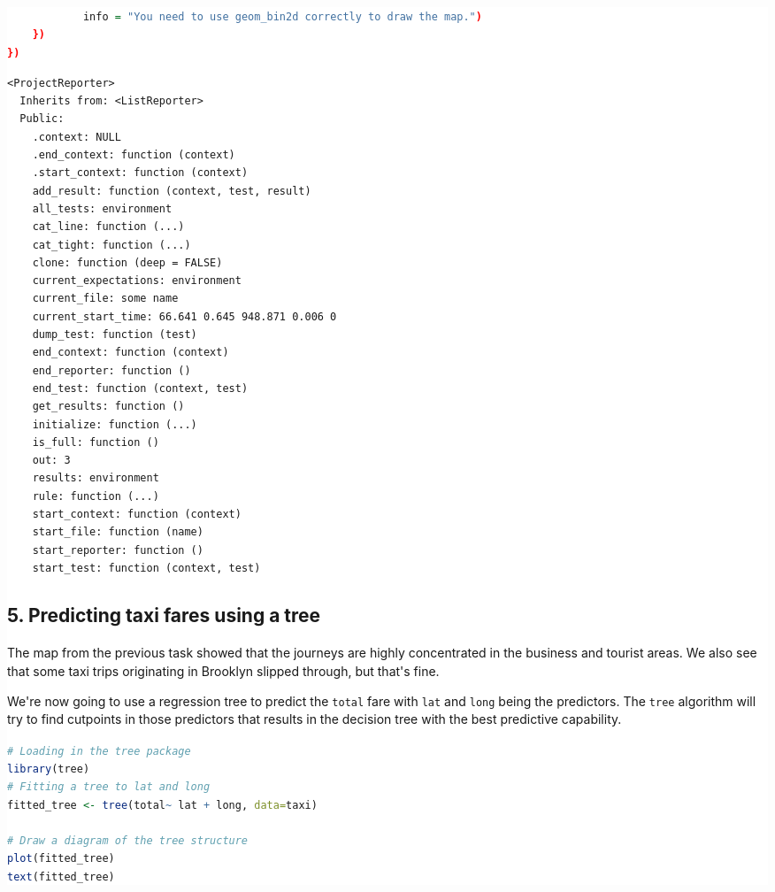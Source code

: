 ```R
            info = "You need to use geom_bin2d correctly to draw the map.")
    })
})

```




    <ProjectReporter>
      Inherits from: <ListReporter>
      Public:
        .context: NULL
        .end_context: function (context) 
        .start_context: function (context) 
        add_result: function (context, test, result) 
        all_tests: environment
        cat_line: function (...) 
        cat_tight: function (...) 
        clone: function (deep = FALSE) 
        current_expectations: environment
        current_file: some name
        current_start_time: 66.641 0.645 948.871 0.006 0
        dump_test: function (test) 
        end_context: function (context) 
        end_reporter: function () 
        end_test: function (context, test) 
        get_results: function () 
        initialize: function (...) 
        is_full: function () 
        out: 3
        results: environment
        rule: function (...) 
        start_context: function (context) 
        start_file: function (name) 
        start_reporter: function () 
        start_test: function (context, test) 


## 5. Predicting taxi fares using a tree
<p>The map from the previous task showed that the journeys are highly concentrated in the business and tourist areas. We also see that some taxi trips originating in Brooklyn slipped through, but that's fine. </p>
<p>We're now going to use a regression tree to predict the <code>total</code> fare with <code>lat</code> and <code>long</code> being the predictors. The <code>tree</code> algorithm will try to find cutpoints in those predictors that results in the decision tree with the best predictive capability.  </p>


```R
# Loading in the tree package
library(tree)
# Fitting a tree to lat and long
fitted_tree <- tree(total~ lat + long, data=taxi)

# Draw a diagram of the tree structure
plot(fitted_tree)
text(fitted_tree)
```
